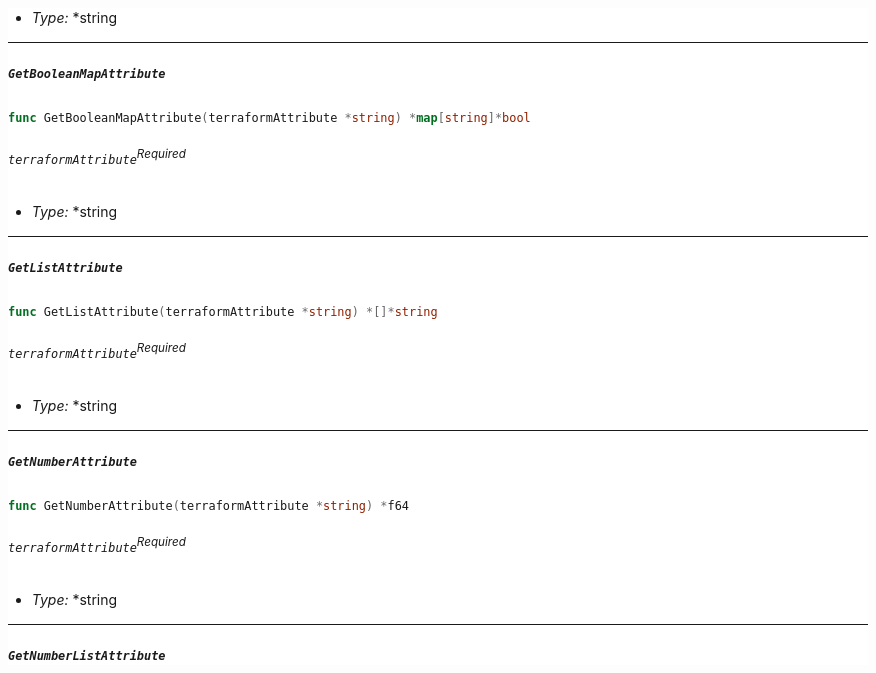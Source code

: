 - *Type:* *string

---

##### `GetBooleanMapAttribute` <a name="GetBooleanMapAttribute" id="@cdktf/provider-azurerm.dataAzurermCosmosdbAccount.DataAzurermCosmosdbAccount.getBooleanMapAttribute"></a>

```go
func GetBooleanMapAttribute(terraformAttribute *string) *map[string]*bool
```

###### `terraformAttribute`<sup>Required</sup> <a name="terraformAttribute" id="@cdktf/provider-azurerm.dataAzurermCosmosdbAccount.DataAzurermCosmosdbAccount.getBooleanMapAttribute.parameter.terraformAttribute"></a>

- *Type:* *string

---

##### `GetListAttribute` <a name="GetListAttribute" id="@cdktf/provider-azurerm.dataAzurermCosmosdbAccount.DataAzurermCosmosdbAccount.getListAttribute"></a>

```go
func GetListAttribute(terraformAttribute *string) *[]*string
```

###### `terraformAttribute`<sup>Required</sup> <a name="terraformAttribute" id="@cdktf/provider-azurerm.dataAzurermCosmosdbAccount.DataAzurermCosmosdbAccount.getListAttribute.parameter.terraformAttribute"></a>

- *Type:* *string

---

##### `GetNumberAttribute` <a name="GetNumberAttribute" id="@cdktf/provider-azurerm.dataAzurermCosmosdbAccount.DataAzurermCosmosdbAccount.getNumberAttribute"></a>

```go
func GetNumberAttribute(terraformAttribute *string) *f64
```

###### `terraformAttribute`<sup>Required</sup> <a name="terraformAttribute" id="@cdktf/provider-azurerm.dataAzurermCosmosdbAccount.DataAzurermCosmosdbAccount.getNumberAttribute.parameter.terraformAttribute"></a>

- *Type:* *string

---

##### `GetNumberListAttribute` <a name="GetNumberListAttribute" id="@cdktf/provider-azurerm.dataAzurermCosmosdbAccount.DataAzurermCosmosdbAccount.getNumberListAttribute"></a>

